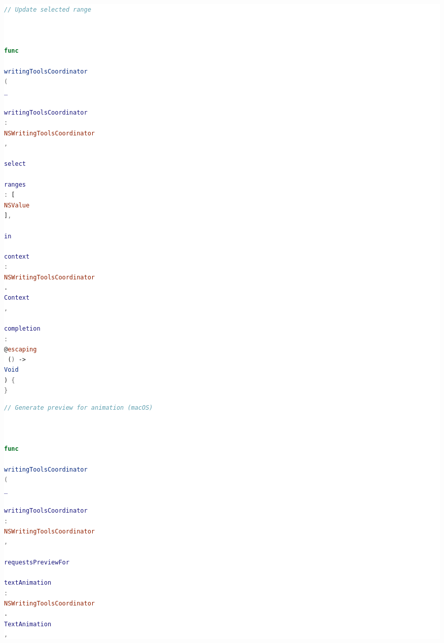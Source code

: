 ```swift
// Update selected range



func
 
writingToolsCoordinator
(
_
 
writingToolsCoordinator
: 
NSWritingToolsCoordinator
,
        
select
 
ranges
: [
NSValue
],
        
in
 
context
: 
NSWritingToolsCoordinator
.
Context
,
        
completion
: 
@escaping
 () -> 
Void
) {
}
```

```swift
// Generate preview for animation (macOS)



func
 
writingToolsCoordinator
(
_
 
writingToolsCoordinator
: 
NSWritingToolsCoordinator
,
        
requestsPreviewFor
 
textAnimation
: 
NSWritingToolsCoordinator
.
TextAnimation
,
```
